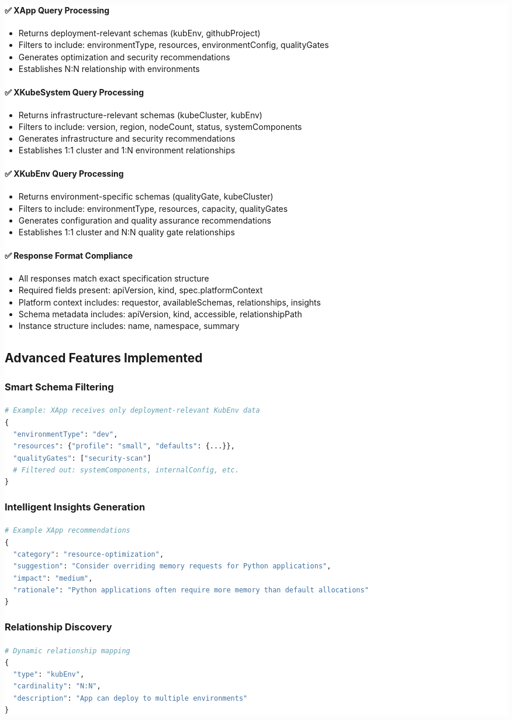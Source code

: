 #### ✅ XApp Query Processing
- Returns deployment-relevant schemas (kubEnv, githubProject)
- Filters to include: environmentType, resources, environmentConfig, qualityGates
- Generates optimization and security recommendations
- Establishes N:N relationship with environments

#### ✅ XKubeSystem Query Processing  
- Returns infrastructure-relevant schemas (kubeCluster, kubEnv)
- Filters to include: version, region, nodeCount, status, systemComponents
- Generates infrastructure and security recommendations
- Establishes 1:1 cluster and 1:N environment relationships

#### ✅ XKubEnv Query Processing
- Returns environment-specific schemas (qualityGate, kubeCluster)
- Filters to include: environmentType, resources, capacity, qualityGates
- Generates configuration and quality assurance recommendations
- Establishes 1:1 cluster and N:N quality gate relationships

#### ✅ Response Format Compliance
- All responses match exact specification structure
- Required fields present: apiVersion, kind, spec.platformContext
- Platform context includes: requestor, availableSchemas, relationships, insights
- Schema metadata includes: apiVersion, kind, accessible, relationshipPath
- Instance structure includes: name, namespace, summary

## Advanced Features Implemented

### Smart Schema Filtering
```python
# Example: XApp receives only deployment-relevant KubEnv data
{
  "environmentType": "dev",
  "resources": {"profile": "small", "defaults": {...}},
  "qualityGates": ["security-scan"]
  # Filtered out: systemComponents, internalConfig, etc.
}
```

### Intelligent Insights Generation
```python
# Example XApp recommendations
{
  "category": "resource-optimization",
  "suggestion": "Consider overriding memory requests for Python applications", 
  "impact": "medium",
  "rationale": "Python applications often require more memory than default allocations"
}
```

### Relationship Discovery
```python
# Dynamic relationship mapping
{
  "type": "kubEnv",
  "cardinality": "N:N", 
  "description": "App can deploy to multiple environments"
}
```
